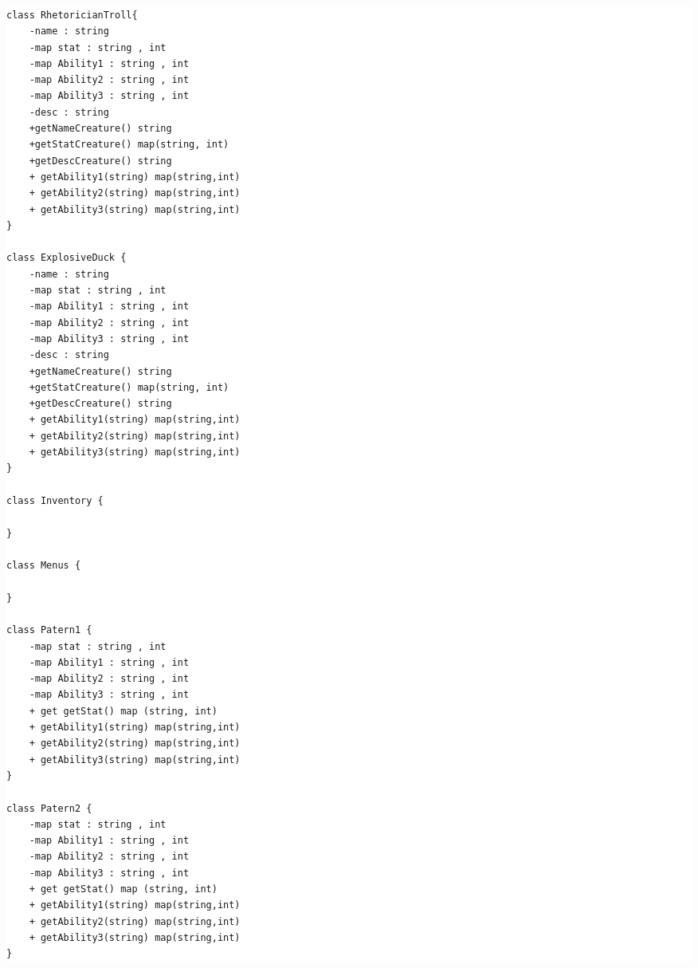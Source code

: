     class RhetoricianTroll{
        -name : string 
        -map stat : string , int
        -map Ability1 : string , int
        -map Ability2 : string , int
        -map Ability3 : string , int
        -desc : string
        +getNameCreature() string
        +getStatCreature() map(string, int)
        +getDescCreature() string
        + getAbility1(string) map(string,int)
        + getAbility2(string) map(string,int)
        + getAbility3(string) map(string,int)
    }

    class ExplosiveDuck {
        -name : string 
        -map stat : string , int
        -map Ability1 : string , int
        -map Ability2 : string , int
        -map Ability3 : string , int
        -desc : string
        +getNameCreature() string
        +getStatCreature() map(string, int)
        +getDescCreature() string
        + getAbility1(string) map(string,int)
        + getAbility2(string) map(string,int)
        + getAbility3(string) map(string,int)
    }

    class Inventory {

    }

    class Menus {

    }

    class Patern1 {
        -map stat : string , int
        -map Ability1 : string , int
        -map Ability2 : string , int
        -map Ability3 : string , int
        + get getStat() map (string, int)
        + getAbility1(string) map(string,int)
        + getAbility2(string) map(string,int)
        + getAbility3(string) map(string,int)
    }

    class Patern2 {
        -map stat : string , int
        -map Ability1 : string , int
        -map Ability2 : string , int
        -map Ability3 : string , int
        + get getStat() map (string, int)
        + getAbility1(string) map(string,int)
        + getAbility2(string) map(string,int)
        + getAbility3(string) map(string,int)
    }
